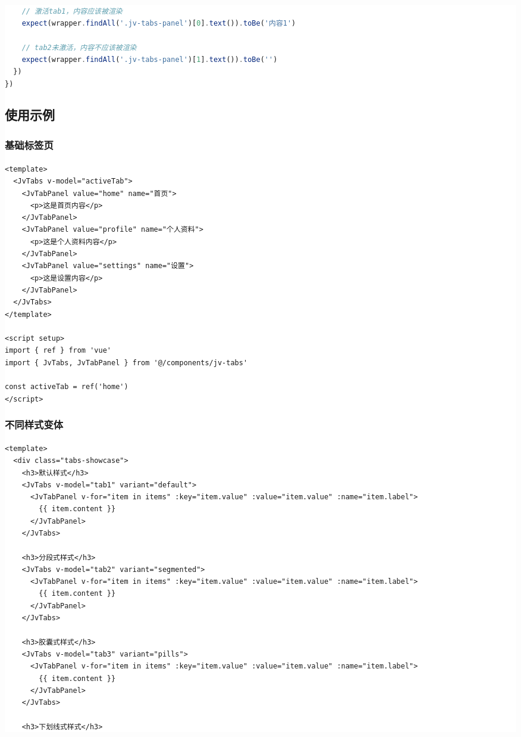```js
    // 激活tab1，内容应该被渲染
    expect(wrapper.findAll('.jv-tabs-panel')[0].text()).toBe('内容1')
    
    // tab2未激活，内容不应该被渲染
    expect(wrapper.findAll('.jv-tabs-panel')[1].text()).toBe('')
  })
})
```

## 使用示例

### 基础标签页

```vue
<template>
  <JvTabs v-model="activeTab">
    <JvTabPanel value="home" name="首页">
      <p>这是首页内容</p>
    </JvTabPanel>
    <JvTabPanel value="profile" name="个人资料">
      <p>这是个人资料内容</p>
    </JvTabPanel>
    <JvTabPanel value="settings" name="设置">
      <p>这是设置内容</p>
    </JvTabPanel>
  </JvTabs>
</template>

<script setup>
import { ref } from 'vue'
import { JvTabs, JvTabPanel } from '@/components/jv-tabs'

const activeTab = ref('home')
</script>
```

### 不同样式变体

```vue
<template>
  <div class="tabs-showcase">
    <h3>默认样式</h3>
    <JvTabs v-model="tab1" variant="default">
      <JvTabPanel v-for="item in items" :key="item.value" :value="item.value" :name="item.label">
        {{ item.content }}
      </JvTabPanel>
    </JvTabs>
    
    <h3>分段式样式</h3>
    <JvTabs v-model="tab2" variant="segmented">
      <JvTabPanel v-for="item in items" :key="item.value" :value="item.value" :name="item.label">
        {{ item.content }}
      </JvTabPanel>
    </JvTabs>
    
    <h3>胶囊式样式</h3>
    <JvTabs v-model="tab3" variant="pills">
      <JvTabPanel v-for="item in items" :key="item.value" :value="item.value" :name="item.label">
        {{ item.content }}
      </JvTabPanel>
    </JvTabs>
    
    <h3>下划线式样式</h3>
```